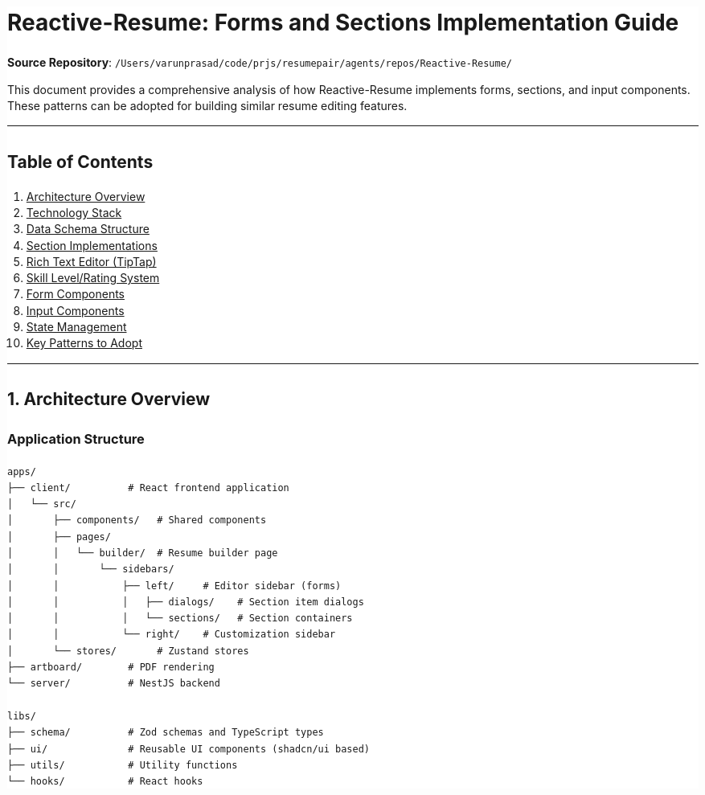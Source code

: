 # Reactive-Resume: Forms and Sections Implementation Guide

**Source Repository**: `/Users/varunprasad/code/prjs/resumepair/agents/repos/Reactive-Resume/`

This document provides a comprehensive analysis of how Reactive-Resume implements forms, sections, and input components. These patterns can be adopted for building similar resume editing features.

---

## Table of Contents

1. [Architecture Overview](#1-architecture-overview)
2. [Technology Stack](#2-technology-stack)
3. [Data Schema Structure](#3-data-schema-structure)
4. [Section Implementations](#4-section-implementations)
5. [Rich Text Editor (TipTap)](#5-rich-text-editor-tiptap)
6. [Skill Level/Rating System](#6-skill-levelrating-system)
7. [Form Components](#7-form-components)
8. [Input Components](#8-input-components)
9. [State Management](#9-state-management)
10. [Key Patterns to Adopt](#10-key-patterns-to-adopt)

---

## 1. Architecture Overview

### Application Structure

```
apps/
├── client/          # React frontend application
│   └── src/
│       ├── components/   # Shared components
│       ├── pages/
│       │   └── builder/  # Resume builder page
│       │       └── sidebars/
│       │           ├── left/     # Editor sidebar (forms)
│       │           │   ├── dialogs/    # Section item dialogs
│       │           │   └── sections/   # Section containers
│       │           └── right/    # Customization sidebar
│       └── stores/       # Zustand stores
├── artboard/        # PDF rendering
└── server/          # NestJS backend

libs/
├── schema/          # Zod schemas and TypeScript types
├── ui/              # Reusable UI components (shadcn/ui based)
├── utils/           # Utility functions
└── hooks/           # React hooks
```
